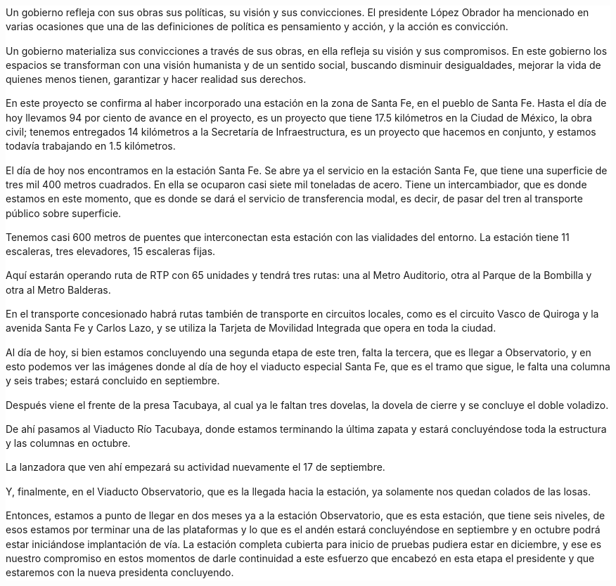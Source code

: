 Un gobierno refleja con sus obras sus políticas, su visión y sus convicciones.
El presidente López Obrador ha mencionado en varias ocasiones que una de las
definiciones de política es pensamiento y acción, y la acción es convicción.

Un gobierno materializa sus convicciones a través de sus obras, en ella
refleja su visión y sus compromisos. En este gobierno los espacios se
transforman con una visión humanista y de un sentido social, buscando
disminuir desigualdades, mejorar la vida de quienes menos tienen, garantizar y
hacer realidad sus derechos.

En este proyecto se confirma al haber incorporado una estación en la zona de
Santa Fe, en el pueblo de Santa Fe. Hasta el día de hoy llevamos 94 por ciento
de avance en el proyecto, es un proyecto que tiene 17.5 kilómetros en la
Ciudad de México, la obra civil; tenemos entregados 14 kilómetros a la
Secretaría de Infraestructura, es un proyecto que hacemos en conjunto, y
estamos todavía trabajando en 1.5 kilómetros.

El día de hoy nos encontramos en la estación Santa Fe. Se abre ya el servicio
en la estación Santa Fe, que tiene una superficie de tres mil 400 metros
cuadrados. En ella se ocuparon casi siete mil toneladas de acero. Tiene un
intercambiador, que es donde estamos en este momento, que es donde se dará el
servicio de transferencia modal, es decir, de pasar del tren al transporte
público sobre superficie.

Tenemos casi 600 metros de puentes que interconectan esta estación con las
vialidades del entorno. La estación tiene 11 escaleras, tres elevadores, 15
escaleras fijas.

Aquí estarán operando ruta de RTP con 65 unidades y tendrá tres rutas: una al
Metro Auditorio, otra al Parque de la Bombilla y otra al Metro Balderas.

En el transporte concesionado habrá rutas también de transporte en circuitos
locales, como es el circuito Vasco de Quiroga y la avenida Santa Fe y Carlos
Lazo, y se utiliza la Tarjeta de Movilidad Integrada que opera en toda la
ciudad.

Al día de hoy, si bien estamos concluyendo una segunda etapa de este tren,
falta la tercera, que es llegar a Observatorio, y en esto podemos ver las
imágenes donde al día de hoy el viaducto especial Santa Fe, que es el tramo
que sigue, le falta una columna y seis trabes; estará concluido en septiembre.

Después viene el frente de la presa Tacubaya, al cual ya le faltan tres
dovelas, la dovela de cierre y se concluye el doble voladizo.

De ahí pasamos al Viaducto Río Tacubaya, donde estamos terminando la última
zapata y estará concluyéndose toda la estructura y las columnas en octubre.

La lanzadora que ven ahí empezará su actividad nuevamente el 17 de septiembre.

Y, finalmente, en el Viaducto Observatorio, que es la llegada hacia la
estación, ya solamente nos quedan colados de las losas.

Entonces, estamos a punto de llegar en dos meses ya a la estación
Observatorio, que es esta estación, que tiene seis niveles, de esos estamos
por terminar una de las plataformas y lo que es el andén estará concluyéndose
en septiembre y en octubre podrá estar iniciándose implantación de vía. La
estación completa cubierta para inicio de pruebas pudiera estar en diciembre,
y ese es nuestro compromiso en estos momentos de darle continuidad a este
esfuerzo que encabezó en esta etapa el presidente y que estaremos con la nueva
presidenta concluyendo.
